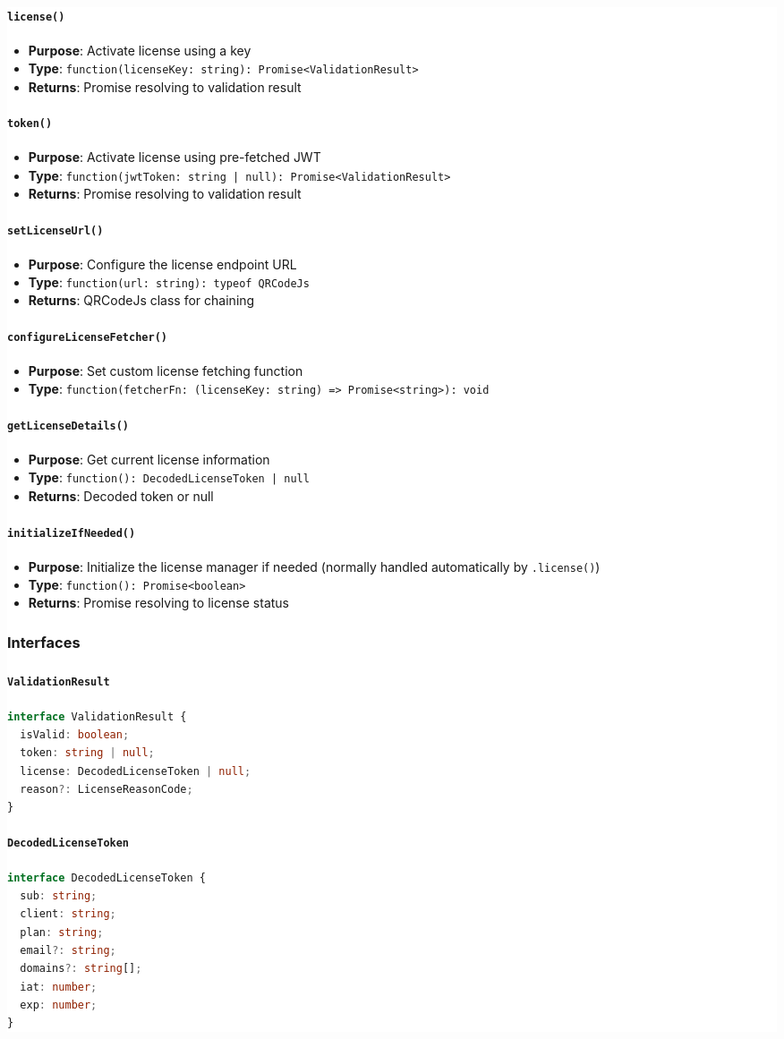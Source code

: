 #### `license()`

- **Purpose**: Activate license using a key
- **Type**: `function(licenseKey: string): Promise<ValidationResult>`
- **Returns**: Promise resolving to validation result

#### `token()`

- **Purpose**: Activate license using pre-fetched JWT
- **Type**: `function(jwtToken: string | null): Promise<ValidationResult>`
- **Returns**: Promise resolving to validation result

#### `setLicenseUrl()`

- **Purpose**: Configure the license endpoint URL
- **Type**: `function(url: string): typeof QRCodeJs`
- **Returns**: QRCodeJs class for chaining

#### `configureLicenseFetcher()`

- **Purpose**: Set custom license fetching function
- **Type**: `function(fetcherFn: (licenseKey: string) => Promise<string>): void`

#### `getLicenseDetails()`

- **Purpose**: Get current license information
- **Type**: `function(): DecodedLicenseToken | null`
- **Returns**: Decoded token or null

#### `initializeIfNeeded()`

- **Purpose**: Initialize the license manager if needed (normally handled automatically by `.license()`)
- **Type**: `function(): Promise<boolean>`
- **Returns**: Promise resolving to license status

### Interfaces

#### `ValidationResult`

```typescript
interface ValidationResult {
  isValid: boolean;
  token: string | null;
  license: DecodedLicenseToken | null;
  reason?: LicenseReasonCode;
}
```

#### `DecodedLicenseToken`

```typescript
interface DecodedLicenseToken {
  sub: string;
  client: string;
  plan: string;
  email?: string;
  domains?: string[];
  iat: number;
  exp: number;
}
```
